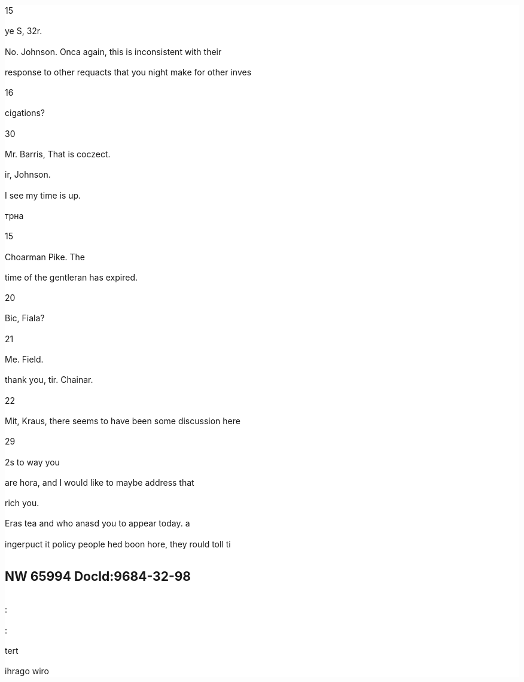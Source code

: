 15

ye S, 32r.

No. Johnson. Onca again, this is inconsistent with their

response to other requacts that you night make for other inves

16

cigations?

30

Mr. Barris, That is coczect.

ir, Johnson.

I see my time is up.

трна

15

Choarman Pike. The

time of the gentleran has expired.

20

Bic, Fiala?

21

Me. Field.

thank you, tir. Chainar.

22

Mit, Kraus, there seems to have been some discussion here

29

2s to way you

are hora, and I would like to maybe address that

rich you.

Eras tea and who anasd you to appear today. a

ingerpuct it policy people hed boon hore, they rould toll ti

NW 65994 Docld:9684-32-98
---

##
:

:

tert

ihrago wiro
